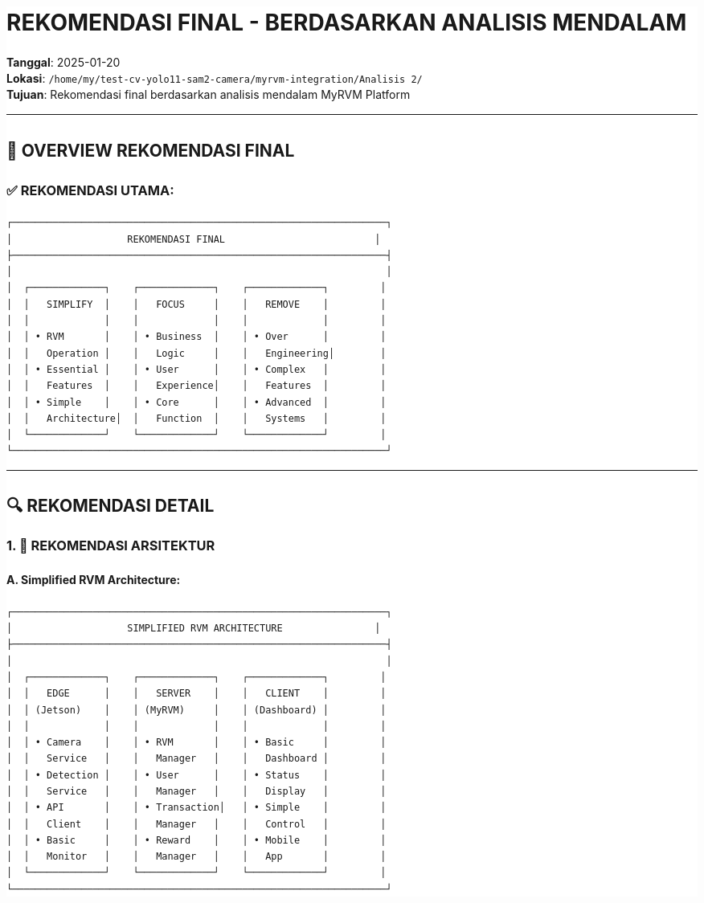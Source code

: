 # REKOMENDASI FINAL - BERDASARKAN ANALISIS MENDALAM

**Tanggal**: 2025-01-20  
**Lokasi**: `/home/my/test-cv-yolo11-sam2-camera/myrvm-integration/Analisis 2/`  
**Tujuan**: Rekomendasi final berdasarkan analisis mendalam MyRVM Platform

---

## **📁 OVERVIEW REKOMENDASI FINAL**

### **✅ REKOMENDASI UTAMA:**

```
┌─────────────────────────────────────────────────────────────────┐
│                    REKOMENDASI FINAL                          │
├─────────────────────────────────────────────────────────────────┤
│                                                                 │
│  ┌─────────────┐    ┌─────────────┐    ┌─────────────┐         │
│  │   SIMPLIFY  │    │   FOCUS     │    │   REMOVE    │         │
│  │             │    │             │    │             │         │
│  │ • RVM       │    │ • Business  │    │ • Over      │         │
│  │   Operation │    │   Logic     │    │   Engineering│        │
│  │ • Essential │    │ • User      │    │ • Complex   │         │
│  │   Features  │    │   Experience│    │   Features  │         │
│  │ • Simple    │    │ • Core      │    │ • Advanced  │         │
│  │   Architecture│  │   Function  │    │   Systems   │         │
│  └─────────────┘    └─────────────┘    └─────────────┘         │
└─────────────────────────────────────────────────────────────────┘
```

---

## **🔍 REKOMENDASI DETAIL**

### **1. 🎯 REKOMENDASI ARSITEKTUR**

#### **A. Simplified RVM Architecture:**
```
┌─────────────────────────────────────────────────────────────────┐
│                    SIMPLIFIED RVM ARCHITECTURE                │
├─────────────────────────────────────────────────────────────────┤
│                                                                 │
│  ┌─────────────┐    ┌─────────────┐    ┌─────────────┐         │
│  │   EDGE      │    │   SERVER    │    │   CLIENT    │         │
│  │ (Jetson)    │    │ (MyRVM)     │    │ (Dashboard) │         │
│  │             │    │             │    │             │         │
│  │ • Camera    │    │ • RVM       │    │ • Basic     │         │
│  │   Service   │    │   Manager   │    │   Dashboard │         │
│  │ • Detection │    │ • User      │    │ • Status    │         │
│  │   Service   │    │   Manager   │    │   Display   │         │
│  │ • API       │    │ • Transaction│   │ • Simple    │         │
│  │   Client    │    │   Manager   │    │   Control   │         │
│  │ • Basic     │    │ • Reward    │    │ • Mobile    │         │
│  │   Monitor   │    │   Manager   │    │   App       │         │
│  └─────────────┘    └─────────────┘    └─────────────┘         │
└─────────────────────────────────────────────────────────────────┘
```
